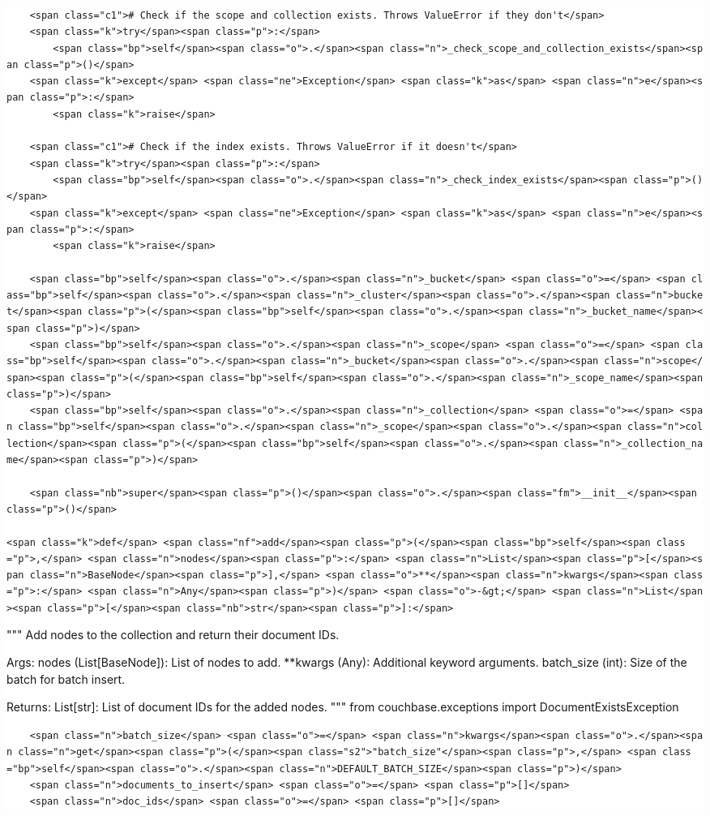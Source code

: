         <span class="c1"># Check if the scope and collection exists. Throws ValueError if they don't</span>
        <span class="k">try</span><span class="p">:</span>
            <span class="bp">self</span><span class="o">.</span><span class="n">_check_scope_and_collection_exists</span><span class="p">()</span>
        <span class="k">except</span> <span class="ne">Exception</span> <span class="k">as</span> <span class="n">e</span><span class="p">:</span>
            <span class="k">raise</span>

        <span class="c1"># Check if the index exists. Throws ValueError if it doesn't</span>
        <span class="k">try</span><span class="p">:</span>
            <span class="bp">self</span><span class="o">.</span><span class="n">_check_index_exists</span><span class="p">()</span>
        <span class="k">except</span> <span class="ne">Exception</span> <span class="k">as</span> <span class="n">e</span><span class="p">:</span>
            <span class="k">raise</span>

        <span class="bp">self</span><span class="o">.</span><span class="n">_bucket</span> <span class="o">=</span> <span class="bp">self</span><span class="o">.</span><span class="n">_cluster</span><span class="o">.</span><span class="n">bucket</span><span class="p">(</span><span class="bp">self</span><span class="o">.</span><span class="n">_bucket_name</span><span class="p">)</span>
        <span class="bp">self</span><span class="o">.</span><span class="n">_scope</span> <span class="o">=</span> <span class="bp">self</span><span class="o">.</span><span class="n">_bucket</span><span class="o">.</span><span class="n">scope</span><span class="p">(</span><span class="bp">self</span><span class="o">.</span><span class="n">_scope_name</span><span class="p">)</span>
        <span class="bp">self</span><span class="o">.</span><span class="n">_collection</span> <span class="o">=</span> <span class="bp">self</span><span class="o">.</span><span class="n">_scope</span><span class="o">.</span><span class="n">collection</span><span class="p">(</span><span class="bp">self</span><span class="o">.</span><span class="n">_collection_name</span><span class="p">)</span>

        <span class="nb">super</span><span class="p">()</span><span class="o">.</span><span class="fm">__init__</span><span class="p">()</span>

    <span class="k">def</span> <span class="nf">add</span><span class="p">(</span><span class="bp">self</span><span class="p">,</span> <span class="n">nodes</span><span class="p">:</span> <span class="n">List</span><span class="p">[</span><span class="n">BaseNode</span><span class="p">],</span> <span class="o">**</span><span class="n">kwargs</span><span class="p">:</span> <span class="n">Any</span><span class="p">)</span> <span class="o">-&gt;</span> <span class="n">List</span><span class="p">[</span><span class="nb">str</span><span class="p">]:</span>
<span class="w">        </span><span class="sd">"""</span>
<span class="sd">        Add nodes to the collection and return their document IDs.</span>

<span class="sd">        Args:</span>
<span class="sd">            nodes (List[BaseNode]): List of nodes to add.</span>
<span class="sd">            **kwargs (Any): Additional keyword arguments.</span>
<span class="sd">                batch_size (int): Size of the batch for batch insert.</span>

<span class="sd">        Returns:</span>
<span class="sd">            List[str]: List of document IDs for the added nodes.</span>
<span class="sd">        """</span>
        <span class="kn">from</span> <span class="nn">couchbase.exceptions</span> <span class="kn">import</span> <span class="n">DocumentExistsException</span>

        <span class="n">batch_size</span> <span class="o">=</span> <span class="n">kwargs</span><span class="o">.</span><span class="n">get</span><span class="p">(</span><span class="s2">"batch_size"</span><span class="p">,</span> <span class="bp">self</span><span class="o">.</span><span class="n">DEFAULT_BATCH_SIZE</span><span class="p">)</span>
        <span class="n">documents_to_insert</span> <span class="o">=</span> <span class="p">[]</span>
        <span class="n">doc_ids</span> <span class="o">=</span> <span class="p">[]</span>
